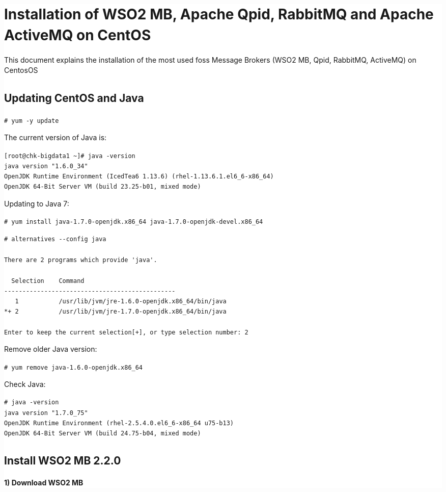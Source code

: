 # Installation of WSO2 MB, Apache Qpid, RabbitMQ and Apache ActiveMQ on CentOS

This document explains the installation of the most used foss Message Brokers (WSO2 MB, Qpid, RabbitMQ, ActiveMQ) on CentosOS

## Updating CentOS and Java

```
# yum -y update
```

The current version of Java is:
```
[root@chk-bigdata1 ~]# java -version
java version "1.6.0_34"
OpenJDK Runtime Environment (IcedTea6 1.13.6) (rhel-1.13.6.1.el6_6-x86_64)
OpenJDK 64-Bit Server VM (build 23.25-b01, mixed mode)
```

Updating to Java 7:
```
# yum install java-1.7.0-openjdk.x86_64 java-1.7.0-openjdk-devel.x86_64
```

```
# alternatives --config java

There are 2 programs which provide 'java'.

  Selection    Command
-----------------------------------------------
   1           /usr/lib/jvm/jre-1.6.0-openjdk.x86_64/bin/java
*+ 2           /usr/lib/jvm/jre-1.7.0-openjdk.x86_64/bin/java

Enter to keep the current selection[+], or type selection number: 2
```

Remove older Java version:
```
# yum remove java-1.6.0-openjdk.x86_64
```

Check Java:
```
# java -version
java version "1.7.0_75"
OpenJDK Runtime Environment (rhel-2.5.4.0.el6_6-x86_64 u75-b13)
OpenJDK 64-Bit Server VM (build 24.75-b04, mixed mode)
```

## Install WSO2 MB 2.2.0

__1) Download WSO2 MB__
